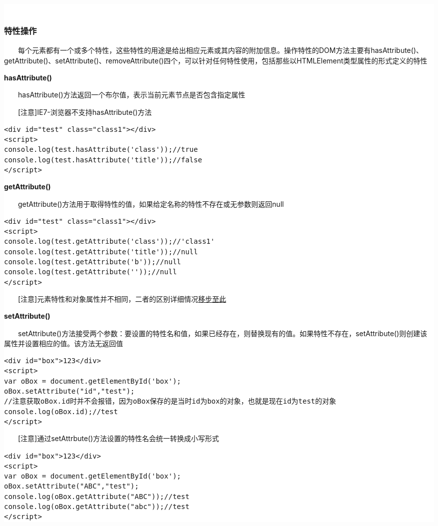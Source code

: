 &nbsp;

### 特性操作

　　每个元素都有一个或多个特性，这些特性的用途是给出相应元素或其内容的附加信息。操作特性的DOM方法主要有hasAttribute()、getAttribute()、setAttribute()、removeAttribute()四个，可以针对任何特性使用，包括那些以HTMLElement类型属性的形式定义的特性

**hasAttribute()**

　　hasAttribute()方法返回一个布尔值，表示当前元素节点是否包含指定属性

　　[注意]IE7-浏览器不支持hasAttribute()方法

<div class="cnblogs_code">
<pre>&lt;div id="test" class="class1"&gt;&lt;/div&gt;
&lt;script&gt;
console.log(test.hasAttribute('class'));//true
console.log(test.hasAttribute('title'));//false
&lt;/script&gt;</pre>
</div>

**getAttribute()**

　　getAttribute()方法用于取得特性的值，如果给定名称的特性不存在或无参数则返回null

<div class="cnblogs_code">
<pre>&lt;div id="test" class="class1"&gt;&lt;/div&gt;
&lt;script&gt;
console.log(test.getAttribute('class'));//'class1'
console.log(test.getAttribute('title'));//null
console.log(test.getAttribute('b'));//null
console.log(test.getAttribute(''));//null
&lt;/script&gt;</pre>
</div>

　　[注意]元素特性和对象属性并不相同，二者的区别详细情况[移步至此](http://www.cnblogs.com/xiaohuochai/p/5817608.html)

**setAttribute()**

　　setAttribute()方法接受两个参数：要设置的特性名和值，如果已经存在，则替换现有的值。如果特性不存在，setAttribute()则创建该属性并设置相应的值。该方法无返回值

<div class="cnblogs_code">
<pre>&lt;div id="box"&gt;123&lt;/div&gt;
&lt;script&gt;
var oBox = document.getElementById('box');
oBox.setAttribute("id","test");
//注意获取oBox.id时并不会报错，因为oBox保存的是当时id为box的对象，也就是现在id为test的对象
console.log(oBox.id);//test
&lt;/script&gt;</pre>
</div>

　　[注意]通过setAttrbute()方法设置的特性名会统一转换成小写形式

<div class="cnblogs_code">
<pre>&lt;div id="box"&gt;123&lt;/div&gt;
&lt;script&gt;
var oBox = document.getElementById('box');
oBox.setAttribute("ABC","test");
console.log(oBox.getAttribute("ABC"));//test
console.log(oBox.getAttribute("abc"));//test
&lt;/script&gt;</pre>
</div>
